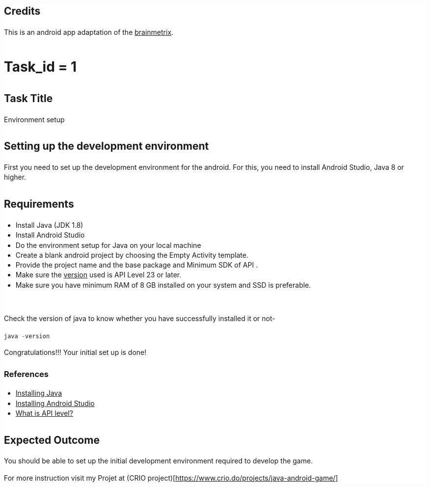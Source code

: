 ## Credits 
 
This is an android app adaptation of the [brainmetrix](https://www.brainmetrix.com/).
 
 
# **Task_id = 1**
 
## Task Title
 
Environment setup
 
## Setting up the development environment
 
First you need to set up the development environment for the android. For this, you need to install Android Studio, Java 8 or higher.
 
## Requirements
 
- Install Java (JDK 1.8)
- Install Android Studio
- Do the environment setup for Java on your local machine
- Create a blank android project by choosing the Empty Activity template.
- Provide the project name and the base package and Minimum SDK of API .
- Make sure the [version](https://source.android.com/setup/start/build-numbers) used is API Level 23 or later.
- Make sure you have minimum RAM of 8 GB installed on your system and SSD is preferable.
 
 
<br>
 
Check the version of java to know whether you have successfully installed it or not-
 
```java
java -version
```
 
Congratulations!!! Your initial set up is done!
 
### References
 
- [Installing Java](https://docs.oracle.com/javase/8/docs/technotes/guides/install/install_overview.html)
- [Installing Android Studio](https://developer.android.com/studio)
- [What is API level?](http://www.dre.vanderbilt.edu/~schmidt/android/android-4.0/out/target/common/docs/doc-comment-check/guide/appendix/api-levels.html)
 
 
## Expected Outcome
 
You should be able to set up the initial development environment required to develop the game.
 
For more instruction visit my Projet at (CRIO project)[https://www.crio.do/projects/java-android-game/]  

